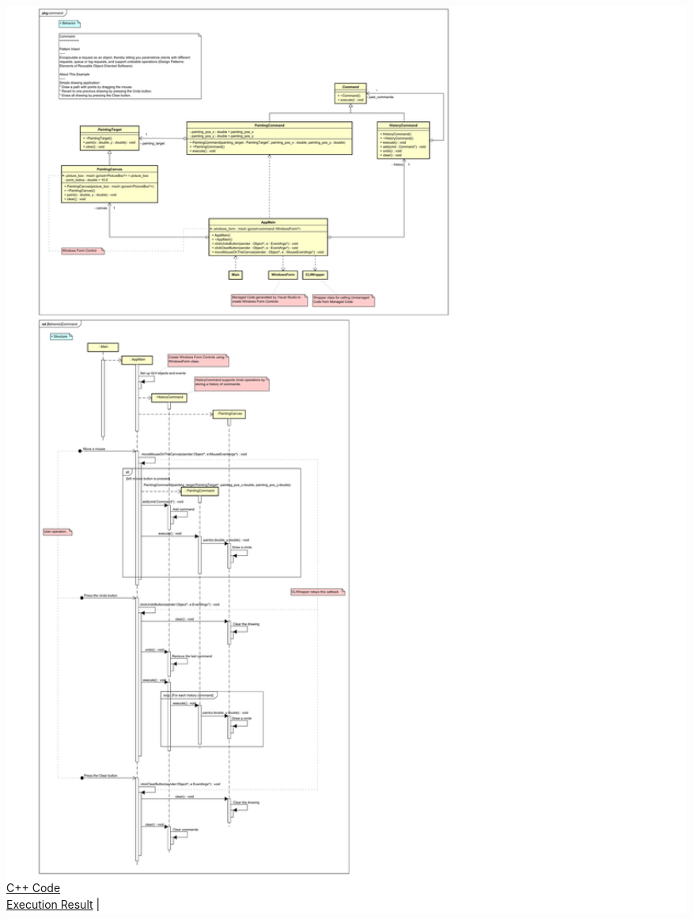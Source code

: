 <a href="https://htmlpreview.github.io/?https://github.com/takaakit/uml-diagram-for-cpp-design-pattern-examples/blob/master/behavioral_patterns/command/diagram_map.html"><img src="./behavioral_patterns/command/diagram_map.svg" width="600"></a><br><a href="https://github.com/takaakit/design-pattern-examples-in-cpp/tree/master/behavioral_patterns/command">C++ Code</a><br><a href="./behavioral_patterns/command/execution_result.png">Execution Result</a> |